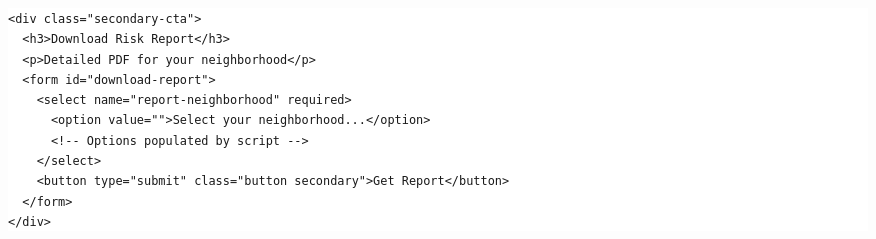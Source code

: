     <div class="secondary-cta">
      <h3>Download Risk Report</h3>
      <p>Detailed PDF for your neighborhood</p>
      <form id="download-report">
        <select name="report-neighborhood" required>
          <option value="">Select your neighborhood...</option>
          <!-- Options populated by script -->
        </select>
        <button type="submit" class="button secondary">Get Report</button>
      </form>
    </div>
  </div>
</div>

<script>
// Neighborhood risk database
const neighborhoodData = {
  "The Beaches": {
    score: 92,
    factors: {
      waterTable: 19,
      soilType: 18,
      infrastructure: 17,
      topography: 20,
      history: 18
    },
    details: {
      geographic: "Situated on former Lake Iroquois beach ridge. Water table extremely high at 3-6 feet. Sandy soil over clay creates unique drainage challenges.",
      infrastructure: "Combined sewers from 1910s-1930s. Overwhelming during storms. Major upgrades needed but challenging due to beach proximity.",
      historical: "Major flooding: 2013 (record), 2005, 2000, 1995. Average 3-4 flooding events annually. Insurance claims highest in city.",
      risks: ["Storm surge from lake", "High water table year-round", "Combined sewer backup", "Spring thaw + rain combinations"]
    },
    recommendations: [
      "Mandatory: Full exterior waterproofing with drainage mat",
      "Critical: Multiple sump pumps with battery backup",
      "Essential: Backwater valve installation",
      "Important: French drain system around foundation",
      "Suggested: Smart water sensors throughout basement"
    ]
  },
  "Leslieville": {
    score: 88,
    factors: {
      waterTable: 17,
      soilType: 20,
      infrastructure: 16,
      topography: 15,
      history: 20
    },
    details: {
      geographic: "Built on former Ashbridge's Bay marsh. Industrial fill over wetland. Contaminated soil affects drainage. Water table 4-8 feet.",
      infrastructure: "Mix of industrial and residential systems. Many abandoned industrial drains. Sewers undersized for current density.",
      historical: "Chronic flooding area. 2018 record event. Industrial contamination complicates solutions. 78% of basements show water damage.",
      risks: ["Industrial soil contamination", "Abandoned infrastructure", "High water table", "Poor soil drainage"]
    },
    recommendations: [